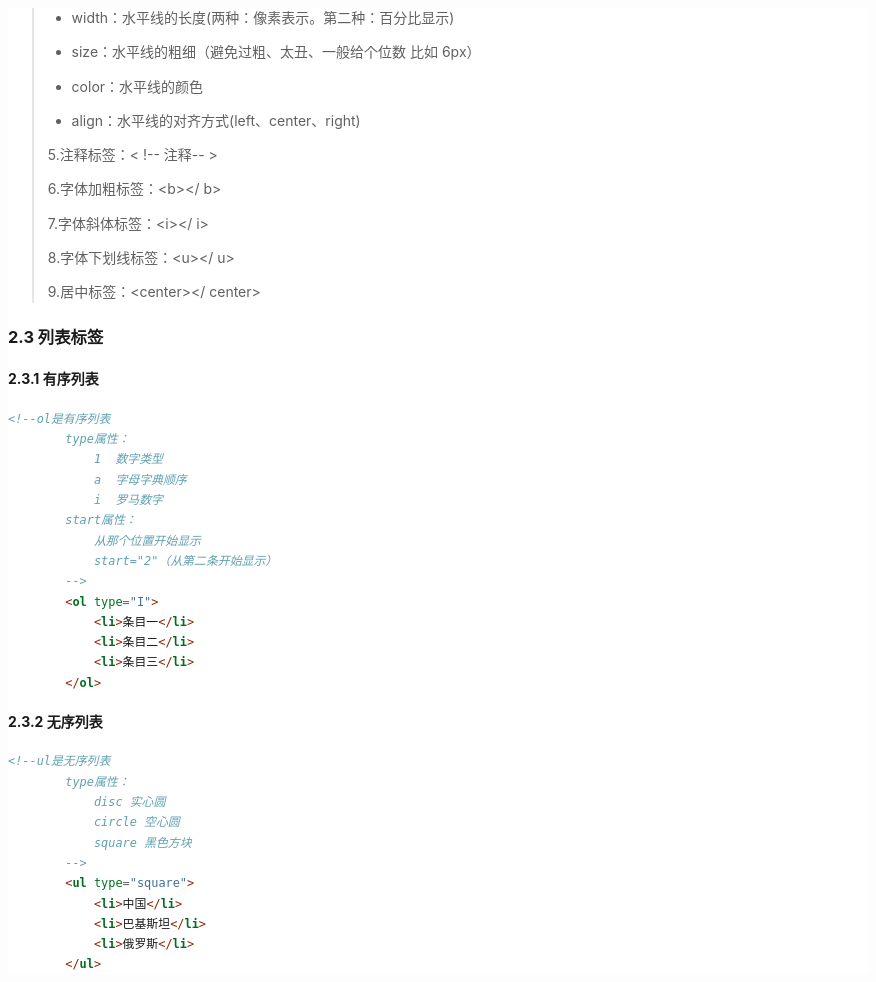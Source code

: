 >   - ​width：水平线的长度(两种：像素表示。第二种：百分比显示)
>
>   - size：水平线的粗细（避免过粗、太丑、一般给个位数  比如 6px）
>
>   - ​color：水平线的颜色
>
>   - ​align：水平线的对齐方式(left、center、right)
>
> 5.注释标签：< !-- 注释-- >
>
> 6.字体加粗标签：\<b>\</ b>
>
> 7.字体斜体标签：\<i>\</ i>
>
> 8.字体下划线标签：\<u>\</ u>
>
> 9.居中标签：\<center>\</ center>

### 2.3 列表标签

#### 2.3.1 有序列表

```html
<!--ol是有序列表
        type属性：
            1  数字类型
			a  字母字典顺序
            i  罗马数字
        start属性：
            从那个位置开始显示
            start="2"（从第二条开始显示）
		-->
        <ol type="I">
            <li>条目一</li>
            <li>条目二</li>
            <li>条目三</li>
        </ol>
```

#### 2.3.2 无序列表

```html
<!--ul是无序列表
        type属性：
            disc 实心圆 
			circle 空心圆
			square 黑色方块
		-->
        <ul type="square">
            <li>中国</li>
            <li>巴基斯坦</li>
            <li>俄罗斯</li>
        </ul>
```

